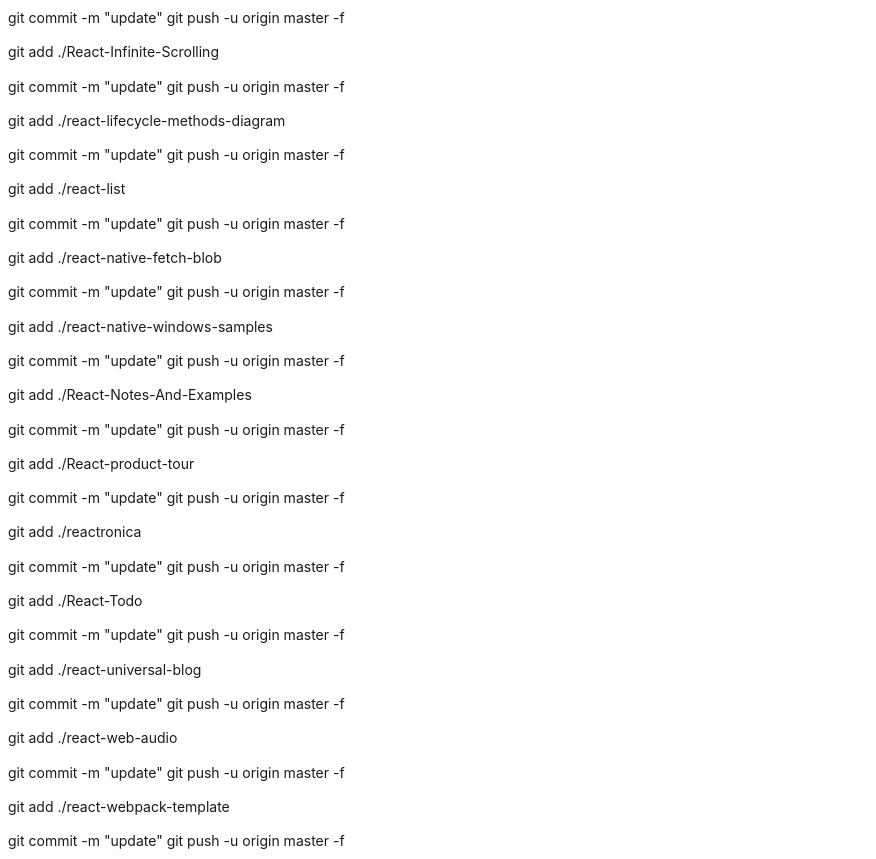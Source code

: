 git commit -m "update"
git push -u origin master -f

git add ./React-Infinite-Scrolling

git commit -m "update"
git push -u origin master -f

git add ./react-lifecycle-methods-diagram

git commit -m "update"
git push -u origin master -f

git add ./react-list

git commit -m "update"
git push -u origin master -f

git add ./react-native-fetch-blob

git commit -m "update"
git push -u origin master -f

git add ./react-native-windows-samples

git commit -m "update"
git push -u origin master -f

git add ./React-Notes-And-Examples

git commit -m "update"
git push -u origin master -f

git add ./React-product-tour

git commit -m "update"
git push -u origin master -f

git add ./reactronica

git commit -m "update"
git push -u origin master -f

git add ./React-Todo

git commit -m "update"
git push -u origin master -f

git add ./react-universal-blog

git commit -m "update"
git push -u origin master -f

git add ./react-web-audio

git commit -m "update"
git push -u origin master -f

git add ./react-webpack-template

git commit -m "update"
git push -u origin master -f
